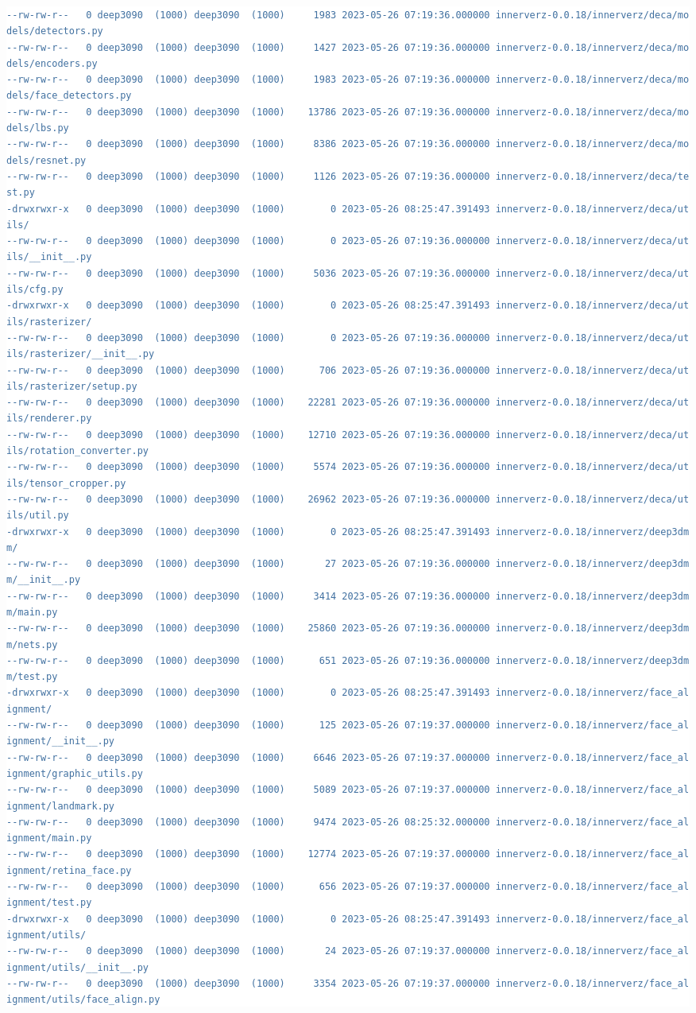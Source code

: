 ```diff
--rw-rw-r--   0 deep3090  (1000) deep3090  (1000)     1983 2023-05-26 07:19:36.000000 innerverz-0.0.18/innerverz/deca/models/detectors.py
--rw-rw-r--   0 deep3090  (1000) deep3090  (1000)     1427 2023-05-26 07:19:36.000000 innerverz-0.0.18/innerverz/deca/models/encoders.py
--rw-rw-r--   0 deep3090  (1000) deep3090  (1000)     1983 2023-05-26 07:19:36.000000 innerverz-0.0.18/innerverz/deca/models/face_detectors.py
--rw-rw-r--   0 deep3090  (1000) deep3090  (1000)    13786 2023-05-26 07:19:36.000000 innerverz-0.0.18/innerverz/deca/models/lbs.py
--rw-rw-r--   0 deep3090  (1000) deep3090  (1000)     8386 2023-05-26 07:19:36.000000 innerverz-0.0.18/innerverz/deca/models/resnet.py
--rw-rw-r--   0 deep3090  (1000) deep3090  (1000)     1126 2023-05-26 07:19:36.000000 innerverz-0.0.18/innerverz/deca/test.py
-drwxrwxr-x   0 deep3090  (1000) deep3090  (1000)        0 2023-05-26 08:25:47.391493 innerverz-0.0.18/innerverz/deca/utils/
--rw-rw-r--   0 deep3090  (1000) deep3090  (1000)        0 2023-05-26 07:19:36.000000 innerverz-0.0.18/innerverz/deca/utils/__init__.py
--rw-rw-r--   0 deep3090  (1000) deep3090  (1000)     5036 2023-05-26 07:19:36.000000 innerverz-0.0.18/innerverz/deca/utils/cfg.py
-drwxrwxr-x   0 deep3090  (1000) deep3090  (1000)        0 2023-05-26 08:25:47.391493 innerverz-0.0.18/innerverz/deca/utils/rasterizer/
--rw-rw-r--   0 deep3090  (1000) deep3090  (1000)        0 2023-05-26 07:19:36.000000 innerverz-0.0.18/innerverz/deca/utils/rasterizer/__init__.py
--rw-rw-r--   0 deep3090  (1000) deep3090  (1000)      706 2023-05-26 07:19:36.000000 innerverz-0.0.18/innerverz/deca/utils/rasterizer/setup.py
--rw-rw-r--   0 deep3090  (1000) deep3090  (1000)    22281 2023-05-26 07:19:36.000000 innerverz-0.0.18/innerverz/deca/utils/renderer.py
--rw-rw-r--   0 deep3090  (1000) deep3090  (1000)    12710 2023-05-26 07:19:36.000000 innerverz-0.0.18/innerverz/deca/utils/rotation_converter.py
--rw-rw-r--   0 deep3090  (1000) deep3090  (1000)     5574 2023-05-26 07:19:36.000000 innerverz-0.0.18/innerverz/deca/utils/tensor_cropper.py
--rw-rw-r--   0 deep3090  (1000) deep3090  (1000)    26962 2023-05-26 07:19:36.000000 innerverz-0.0.18/innerverz/deca/utils/util.py
-drwxrwxr-x   0 deep3090  (1000) deep3090  (1000)        0 2023-05-26 08:25:47.391493 innerverz-0.0.18/innerverz/deep3dmm/
--rw-rw-r--   0 deep3090  (1000) deep3090  (1000)       27 2023-05-26 07:19:36.000000 innerverz-0.0.18/innerverz/deep3dmm/__init__.py
--rw-rw-r--   0 deep3090  (1000) deep3090  (1000)     3414 2023-05-26 07:19:36.000000 innerverz-0.0.18/innerverz/deep3dmm/main.py
--rw-rw-r--   0 deep3090  (1000) deep3090  (1000)    25860 2023-05-26 07:19:36.000000 innerverz-0.0.18/innerverz/deep3dmm/nets.py
--rw-rw-r--   0 deep3090  (1000) deep3090  (1000)      651 2023-05-26 07:19:36.000000 innerverz-0.0.18/innerverz/deep3dmm/test.py
-drwxrwxr-x   0 deep3090  (1000) deep3090  (1000)        0 2023-05-26 08:25:47.391493 innerverz-0.0.18/innerverz/face_alignment/
--rw-rw-r--   0 deep3090  (1000) deep3090  (1000)      125 2023-05-26 07:19:37.000000 innerverz-0.0.18/innerverz/face_alignment/__init__.py
--rw-rw-r--   0 deep3090  (1000) deep3090  (1000)     6646 2023-05-26 07:19:37.000000 innerverz-0.0.18/innerverz/face_alignment/graphic_utils.py
--rw-rw-r--   0 deep3090  (1000) deep3090  (1000)     5089 2023-05-26 07:19:37.000000 innerverz-0.0.18/innerverz/face_alignment/landmark.py
--rw-rw-r--   0 deep3090  (1000) deep3090  (1000)     9474 2023-05-26 08:25:32.000000 innerverz-0.0.18/innerverz/face_alignment/main.py
--rw-rw-r--   0 deep3090  (1000) deep3090  (1000)    12774 2023-05-26 07:19:37.000000 innerverz-0.0.18/innerverz/face_alignment/retina_face.py
--rw-rw-r--   0 deep3090  (1000) deep3090  (1000)      656 2023-05-26 07:19:37.000000 innerverz-0.0.18/innerverz/face_alignment/test.py
-drwxrwxr-x   0 deep3090  (1000) deep3090  (1000)        0 2023-05-26 08:25:47.391493 innerverz-0.0.18/innerverz/face_alignment/utils/
--rw-rw-r--   0 deep3090  (1000) deep3090  (1000)       24 2023-05-26 07:19:37.000000 innerverz-0.0.18/innerverz/face_alignment/utils/__init__.py
--rw-rw-r--   0 deep3090  (1000) deep3090  (1000)     3354 2023-05-26 07:19:37.000000 innerverz-0.0.18/innerverz/face_alignment/utils/face_align.py
```